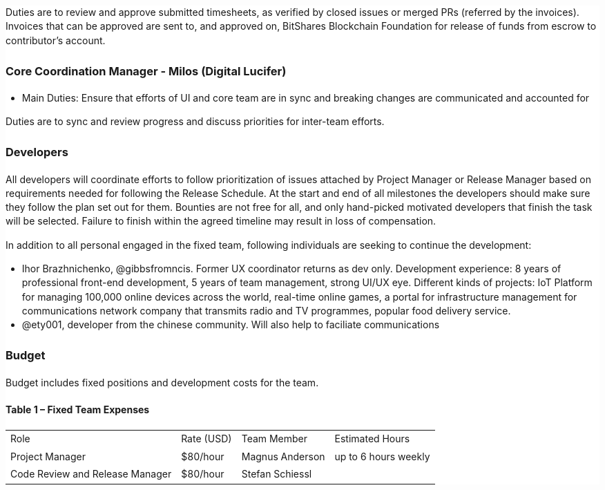 Duties are to review and approve submitted timesheets, as verified by closed issues or merged PRs (referred by the invoices). Invoices that can be approved are sent to, and approved on, BitShares Blockchain Foundation for release of funds from escrow to contributor’s account.

### **Core Coordination Manager - Milos (Digital Lucifer)**

*   Main Duties: Ensure that efforts of UI and core team are in sync and breaking changes are communicated and accounted for

Duties are to sync and review progress and discuss priorities for inter-team efforts.

### **Developers**

All developers will coordinate efforts to follow prioritization of issues attached by Project Manager or Release Manager based 
on requirements needed for following the Release Schedule. 
At the start and end of all milestones the developers should make sure they follow the plan set out for them.
Bounties are not free for all, and only hand-picked motivated developers that finish the task will be selected. 
Failure to finish within the agreed timeline may result in loss of compensation. 

In addition to all personal engaged in the fixed team, following individuals are seeking to continue the development:

 - Ihor Brazhnichenko, @gibbsfromncis. Former UX coordinator returns as dev only. Development experience: 8 years of professional front-end development, 5 years of team management, strong UI/UX eye. Different kinds of projects: IoT Platform for managing 100,000 online devices across the world, real-time online games, a portal for infrastructure management for communications network company that transmits radio and TV programmes, popular food delivery service.
 - @ety001, developer from the chinese community. Will also help to faciliate communications

### **Budget**

Budget includes fixed positions and development costs for the team.

#### **Table 1 – Fixed Team Expenses**

<table>
  <tr>
   <td>
Role
   </td>
   <td>Rate (USD)
   </td>
   <td>Team Member
   </td>
   <td>Estimated Hours
   </td>
  </tr>
  <tr>
   <td>Project Manager
   </td>
   <td>$80/hour
   </td>
   <td>Magnus Anderson
   </td>
   <td>up to 6 hours weekly
   </td>
  </tr>
  <tr>
   <td>Code Review and Release Manager
   </td>
   <td>$80/hour
   </td>
   <td>Stefan Schiessl